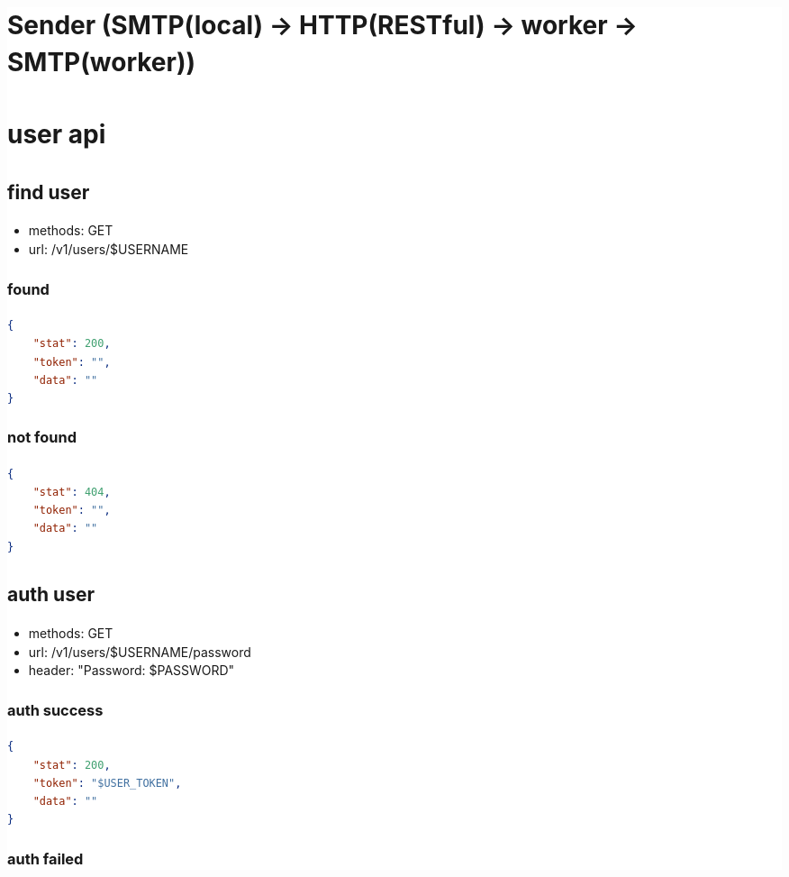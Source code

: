 # Sender (SMTP(local) -> HTTP(RESTful) -> worker -> SMTP(worker))

# user api

## find user

- methods: GET
- url: /v1/users/$USERNAME

### found


```json
{
    "stat": 200,
    "token": "",
    "data": ""
}
```

### not found


```json
{
    "stat": 404,
    "token": "",
    "data": ""
}
```

## auth user

- methods: GET
- url: /v1/users/$USERNAME/password
- header: "Password: $PASSWORD"

### auth success


```json
{
    "stat": 200,
    "token": "$USER_TOKEN",
    "data": ""
}
```

### auth failed
